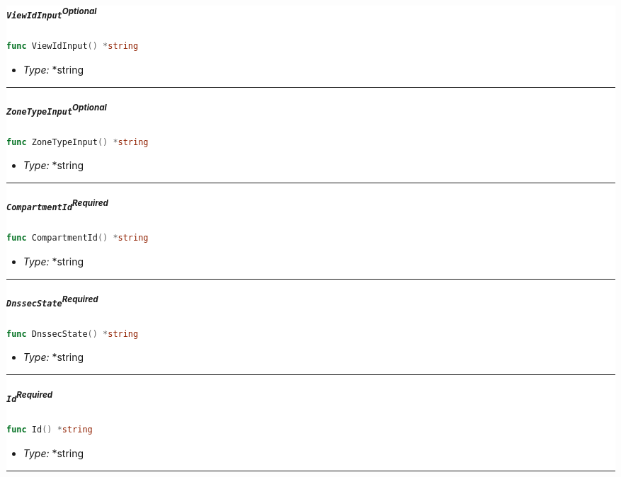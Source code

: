
##### `ViewIdInput`<sup>Optional</sup> <a name="ViewIdInput" id="rhizo-co-terraform-provider-oci.dataOciDnsZones.DataOciDnsZones.property.viewIdInput"></a>

```go
func ViewIdInput() *string
```

- *Type:* *string

---

##### `ZoneTypeInput`<sup>Optional</sup> <a name="ZoneTypeInput" id="rhizo-co-terraform-provider-oci.dataOciDnsZones.DataOciDnsZones.property.zoneTypeInput"></a>

```go
func ZoneTypeInput() *string
```

- *Type:* *string

---

##### `CompartmentId`<sup>Required</sup> <a name="CompartmentId" id="rhizo-co-terraform-provider-oci.dataOciDnsZones.DataOciDnsZones.property.compartmentId"></a>

```go
func CompartmentId() *string
```

- *Type:* *string

---

##### `DnssecState`<sup>Required</sup> <a name="DnssecState" id="rhizo-co-terraform-provider-oci.dataOciDnsZones.DataOciDnsZones.property.dnssecState"></a>

```go
func DnssecState() *string
```

- *Type:* *string

---

##### `Id`<sup>Required</sup> <a name="Id" id="rhizo-co-terraform-provider-oci.dataOciDnsZones.DataOciDnsZones.property.id"></a>

```go
func Id() *string
```

- *Type:* *string

---
